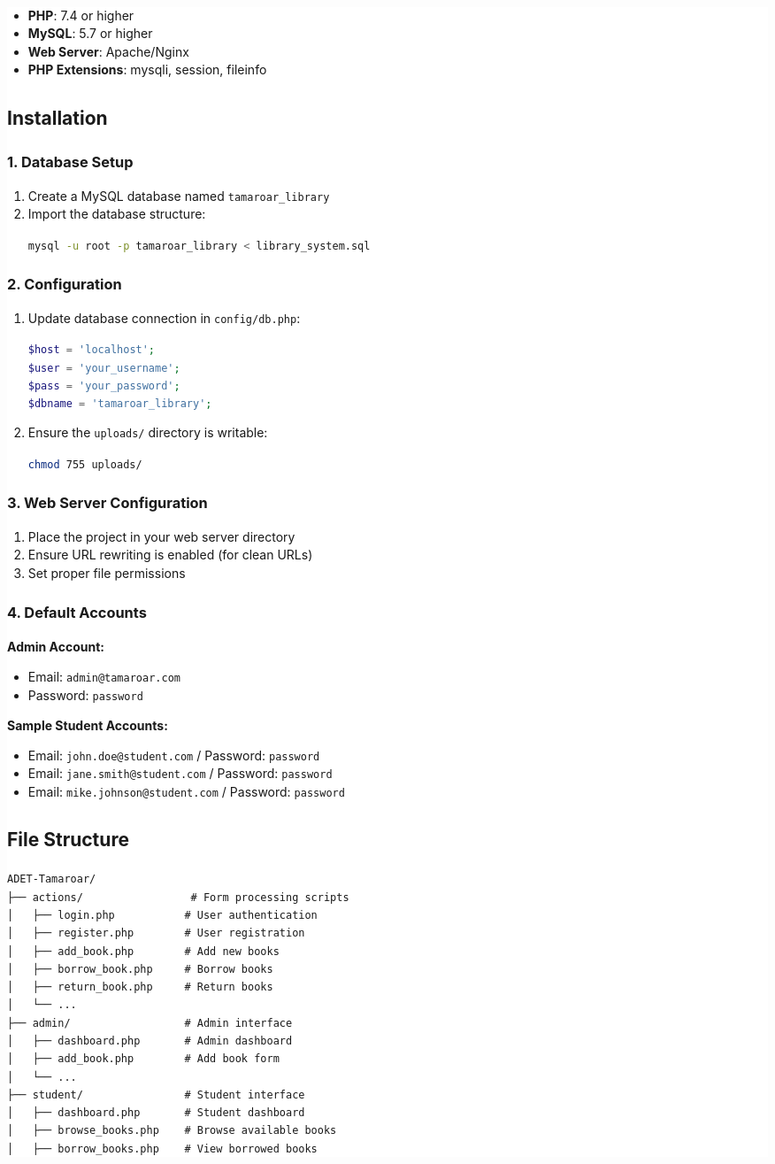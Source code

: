 - **PHP**: 7.4 or higher
- **MySQL**: 5.7 or higher
- **Web Server**: Apache/Nginx
- **PHP Extensions**: mysqli, session, fileinfo

## Installation

### 1. Database Setup

1. Create a MySQL database named `tamaroar_library`
2. Import the database structure:
   ```bash
   mysql -u root -p tamaroar_library < library_system.sql
   ```

### 2. Configuration

1. Update database connection in `config/db.php`:
   ```php
   $host = 'localhost';
   $user = 'your_username';
   $pass = 'your_password';
   $dbname = 'tamaroar_library';
   ```

2. Ensure the `uploads/` directory is writable:
   ```bash
   chmod 755 uploads/
   ```

### 3. Web Server Configuration

1. Place the project in your web server directory
2. Ensure URL rewriting is enabled (for clean URLs)
3. Set proper file permissions

### 4. Default Accounts

**Admin Account:**
- Email: `admin@tamaroar.com`
- Password: `password`

**Sample Student Accounts:**
- Email: `john.doe@student.com` / Password: `password`
- Email: `jane.smith@student.com` / Password: `password`
- Email: `mike.johnson@student.com` / Password: `password`

## File Structure

```
ADET-Tamaroar/
├── actions/                 # Form processing scripts
│   ├── login.php           # User authentication
│   ├── register.php        # User registration
│   ├── add_book.php        # Add new books
│   ├── borrow_book.php     # Borrow books
│   ├── return_book.php     # Return books
│   └── ...
├── admin/                  # Admin interface
│   ├── dashboard.php       # Admin dashboard
│   ├── add_book.php        # Add book form
│   └── ...
├── student/                # Student interface
│   ├── dashboard.php       # Student dashboard
│   ├── browse_books.php    # Browse available books
│   ├── borrow_books.php    # View borrowed books
```